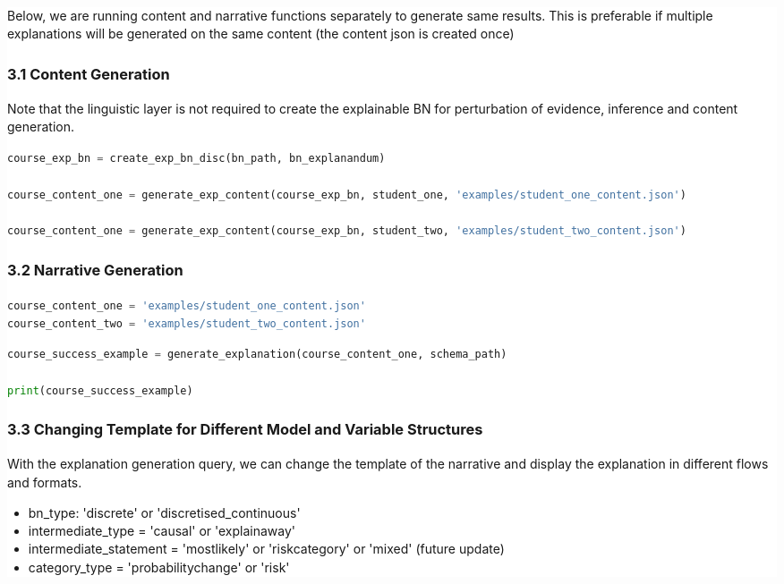 
Below, we are running content and narrative functions separately to generate same results. This is preferable if multiple explanations will be generated on the same content (the content json is created once)

### 3.1 Content Generation

Note that the linguistic layer is not required to create the explainable BN for perturbation of evidence, inference and content generation.

```python
course_exp_bn = create_exp_bn_disc(bn_path, bn_explanandum)

course_content_one = generate_exp_content(course_exp_bn, student_one, 'examples/student_one_content.json')

course_content_one = generate_exp_content(course_exp_bn, student_two, 'examples/student_two_content.json')
```

### 3.2 Narrative Generation

```python
course_content_one = 'examples/student_one_content.json'
course_content_two = 'examples/student_two_content.json'
```

```python
course_success_example = generate_explanation(course_content_one, schema_path)

print(course_success_example)
```

### 3.3 Changing Template for Different Model and Variable Structures

With the explanation generation query, we can change the template of the narrative and display the explanation in different flows and formats.

* bn_type: 'discrete' or 'discretised_continuous'
* intermediate_type = 'causal' or 'explainaway'
* intermediate_statement = 'mostlikely' or 'riskcategory' or 'mixed' (future update)
* category_type = 'probabilitychange' or 'risk'

